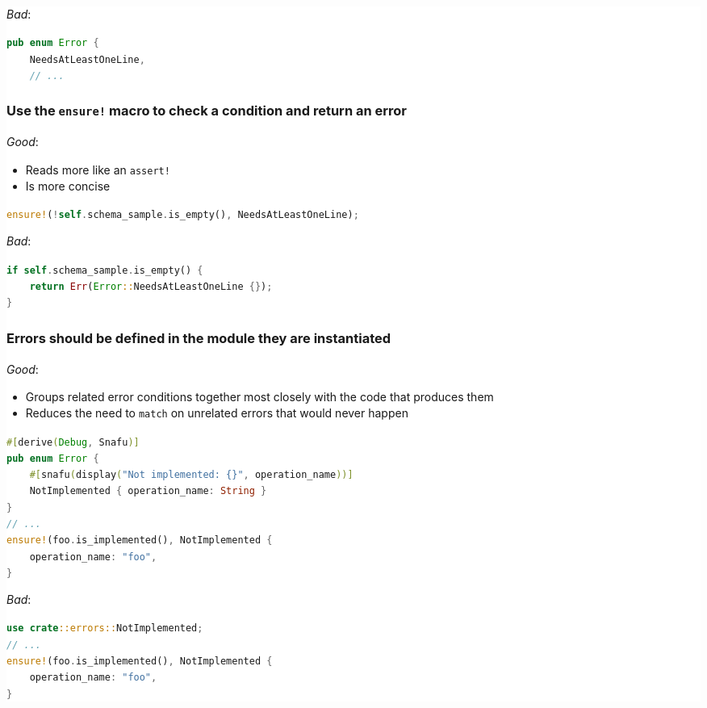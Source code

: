 *Bad*:

```rust
pub enum Error {
    NeedsAtLeastOneLine,
    // ...
```

### Use the `ensure!` macro to check a condition and return an error

*Good*:

* Reads more like an `assert!`
* Is more concise

```rust
ensure!(!self.schema_sample.is_empty(), NeedsAtLeastOneLine);
```

*Bad*:

```rust
if self.schema_sample.is_empty() {
    return Err(Error::NeedsAtLeastOneLine {});
}
```

### Errors should be defined in the module they are instantiated

*Good*:

* Groups related error conditions together most closely with the code that produces them
* Reduces the need to `match` on unrelated errors that would never happen

```rust
#[derive(Debug, Snafu)]
pub enum Error {
    #[snafu(display("Not implemented: {}", operation_name))]
    NotImplemented { operation_name: String }
}
// ...
ensure!(foo.is_implemented(), NotImplemented {
    operation_name: "foo",
}
```

*Bad*:

```rust
use crate::errors::NotImplemented;
// ...
ensure!(foo.is_implemented(), NotImplemented {
    operation_name: "foo",
}
```
